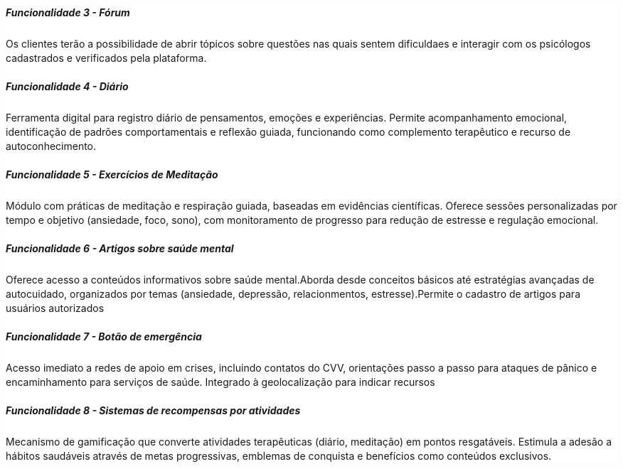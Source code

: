 ##### Funcionalidade 3 - Fórum
Os clientes terão a possibilidade de abrir tópicos sobre questões nas quais sentem dificuldaes e interagir com os psicólogos cadastrados e verificados pela plataforma.

##### Funcionalidade 4 - Diário
Ferramenta digital para registro diário de pensamentos, emoções e experiências. Permite acompanhamento emocional, identificação de padrões comportamentais e reflexão guiada, funcionando como complemento terapêutico e recurso de autoconhecimento.

##### Funcionalidade 5 - Exercícios de Meditação
Módulo com práticas de meditação e respiração guiada, baseadas em evidências científicas. Oferece sessões personalizadas por tempo e objetivo (ansiedade, foco, sono), com monitoramento de progresso para redução de estresse e regulação emocional.

##### Funcionalidade 6 - Artigos sobre saúde mental
Oferece acesso a conteúdos informativos sobre saúde mental.Aborda desde conceitos básicos até estratégias avançadas de autocuidado, organizados por temas (ansiedade, depressão, relacionmentos, estresse).Permite o cadastro de artigos para usuários autorizados

##### Funcionalidade 7 - Botão de emergência
Acesso imediato a redes de apoio em crises, incluindo contatos do CVV, orientações passo a passo para ataques de pânico e encaminhamento para serviços de saúde. Integrado à geolocalização para indicar recursos 

##### Funcionalidade 8 - Sistemas de recompensas por atividades
Mecanismo de gamificação que converte atividades terapêuticas (diário, meditação) em pontos resgatáveis. Estimula a adesão a hábitos saudáveis através de metas progressivas, emblemas de conquista e benefícios como conteúdos exclusivos.








